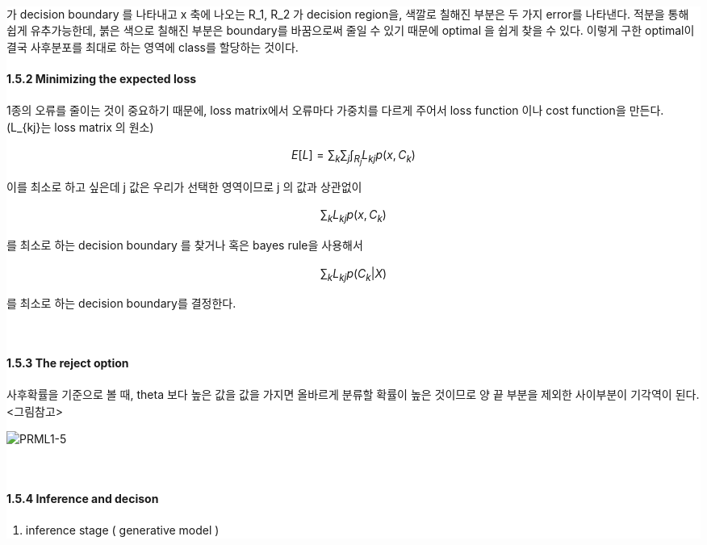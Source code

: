 
가 decision boundary 를 나타내고 x 축에 나오는 R_1, R_2 가 decision region을, 색깔로 칠해진 부분은 두 가지 error를 나타낸다. 적분을 통해 쉽게 유추가능한데, 붉은 색으로 칠해진 부분은 boundary를 바꿈으로써 줄일 수 있기 때문에 optimal 을 쉽게 찾을 수 있다. 이렇게 구한 optimal이 결국 사후분포를 최대로 하는 영역에 class를 할당하는 것이다.









#### 1.5.2 Minimizing the expected loss



1종의 오류를 줄이는 것이 중요하기 때문에, loss matrix에서 오류마다 가중치를 다르게 주어서 loss function 이나 cost function을 만든다. (L_{kj}는 loss matrix 의 원소)



$$
E[L] = \sum _ k \sum_j \int_{R_j} L_{kj}p(x,C_k)
$$



이를 최소로 하고 싶은데 j 값은 우리가 선택한 영역이므로 j 의 값과 상관없이 



$$
\sum _ k L_{kj}p(x,C_k)
$$

를 최소로 하는 decision boundary 를 찾거나 혹은 bayes rule을 사용해서



$$
\sum _ k L_{kj}p(C_k|X)
$$

를 최소로 하는 decision boundary를 결정한다.



<br>

#### 1.5.3 The reject option



사후확률을 기준으로 볼 때, theta 보다 높은 값을 값을 가지면 올바르게 분류할 확률이 높은 것이므로 양 끝 부분을 제외한 사이부분이 기각역이 된다. <그림참고>

![PRML1-5](../git3/PRML1-5.jpg)

<br>



#### 1.5.4 Inference and decison



1. inference stage ( generative model )

